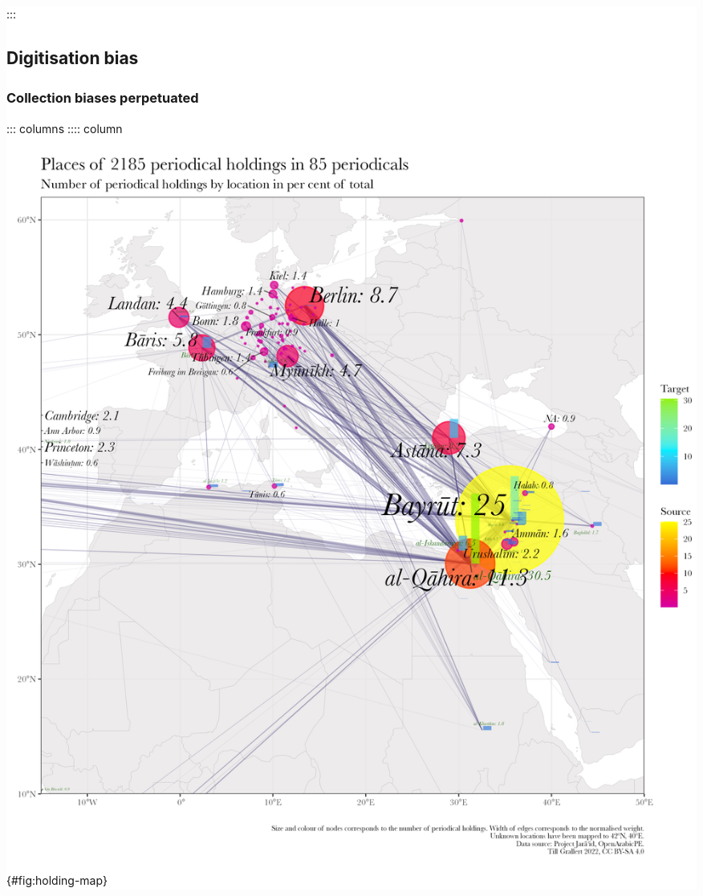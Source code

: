 :::


## Digitisation bias
### Collection biases perpetuated

::: columns
:::: column

![Periodicals and their holding institutions](../assets/maps/map-data-set-periodical-holdings-med-na_mapped.png){#fig:holding-map}

